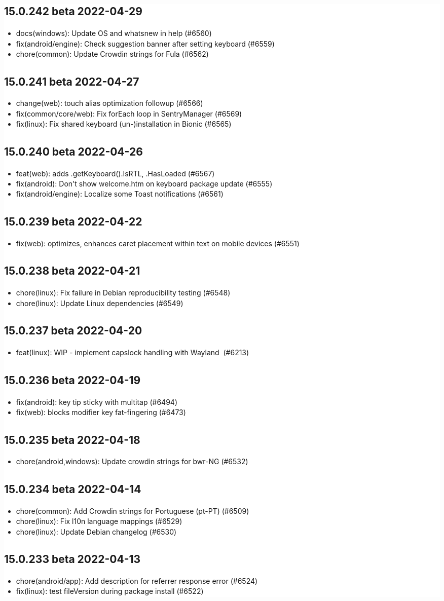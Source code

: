 ## 15.0.242 beta 2022-04-29

* docs(windows): Update OS and whatsnew in help (#6560)
* fix(android/engine): Check suggestion banner after setting keyboard (#6559)
* chore(common): Update Crowdin strings for Fula (#6562)

## 15.0.241 beta 2022-04-27

* change(web): touch alias optimization followup (#6566)
* fix(common/core/web): Fix forEach loop in SentryManager (#6569)
* fix(linux): Fix shared keyboard (un-)installation in Bionic (#6565)

## 15.0.240 beta 2022-04-26

* feat(web): adds .getKeyboard().IsRTL, .HasLoaded (#6567)
* fix(android): Don't show welcome.htm on keyboard package update (#6555)
* fix(android/engine): Localize some Toast notifications (#6561)

## 15.0.239 beta 2022-04-22

* fix(web): optimizes, enhances caret placement within text on mobile devices (#6551)

## 15.0.238 beta 2022-04-21

* chore(linux): Fix failure in Debian reproducibility testing (#6548)
* chore(linux): Update Linux dependencies (#6549)

## 15.0.237 beta 2022-04-20

* feat(linux): WIP - implement capslock handling with Wayland  ️ (#6213)

## 15.0.236 beta 2022-04-19

* fix(android): key tip sticky with multitap (#6494)
* fix(web): blocks modifier key fat-fingering (#6473)

## 15.0.235 beta 2022-04-18

* chore(android,windows): Update crowdin strings for bwr-NG (#6532)

## 15.0.234 beta 2022-04-14

* chore(common): Add Crowdin strings for Portuguese (pt-PT) (#6509)
* chore(linux): Fix l10n language mappings (#6529)
* chore(linux): Update Debian changelog (#6530)

## 15.0.233 beta 2022-04-13

* chore(android/app): Add description for referrer response error (#6524)
* fix(linux): test fileVersion during package install (#6522)
